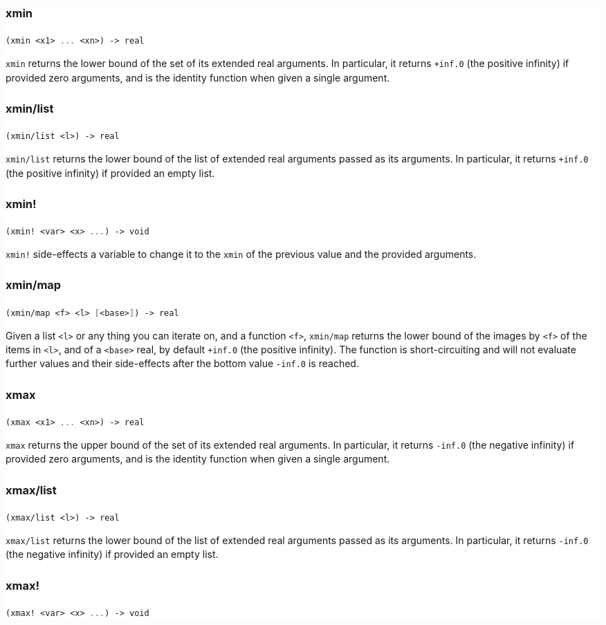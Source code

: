 ### xmin
```scheme
(xmin <x1> ... <xn>) -> real
```

`xmin` returns the lower bound of the set of its extended real arguments.
In particular, it returns `+inf.0` (the positive infinity) if provided zero arguments,
and is the identity function when given a single argument.

### xmin/list
```scheme
(xmin/list <l>) -> real
```

`xmin/list` returns the lower bound of the list of extended real arguments
passed as its arguments. In particular, it returns `+inf.0` (the positive
infinity) if provided an empty list.

### xmin!
```scheme
(xmin! <var> <x> ...) -> void
```

`xmin!` side-effects a variable to change it to the `xmin`
of the previous value and the provided arguments.

### xmin/map
```scheme
(xmin/map <f> <l> [<base>]) -> real
```

Given a list `<l>` or any thing you can iterate on, and a function `<f>`,
`xmin/map` returns the lower bound of the images by `<f>` of the items in `<l>`,
and of a `<base>` real, by default `+inf.0` (the positive infinity).
The function is short-circuiting and will not evaluate further values and their side-effects
after the bottom value `-inf.0` is reached.

### xmax
```scheme
(xmax <x1> ... <xn>) -> real
```

`xmax` returns the upper bound of the set of its extended real arguments.
In particular, it returns `-inf.0` (the negative infinity) if provided zero arguments,
and is the identity function when given a single argument.

### xmax/list
```scheme
(xmax/list <l>) -> real
```

`xmax/list` returns the lower bound of the list of extended real arguments passed as its arguments.
In particular, it returns `-inf.0` (the negative infinity) if provided an empty list.

### xmax!
```scheme
(xmax! <var> <x> ...) -> void
```
